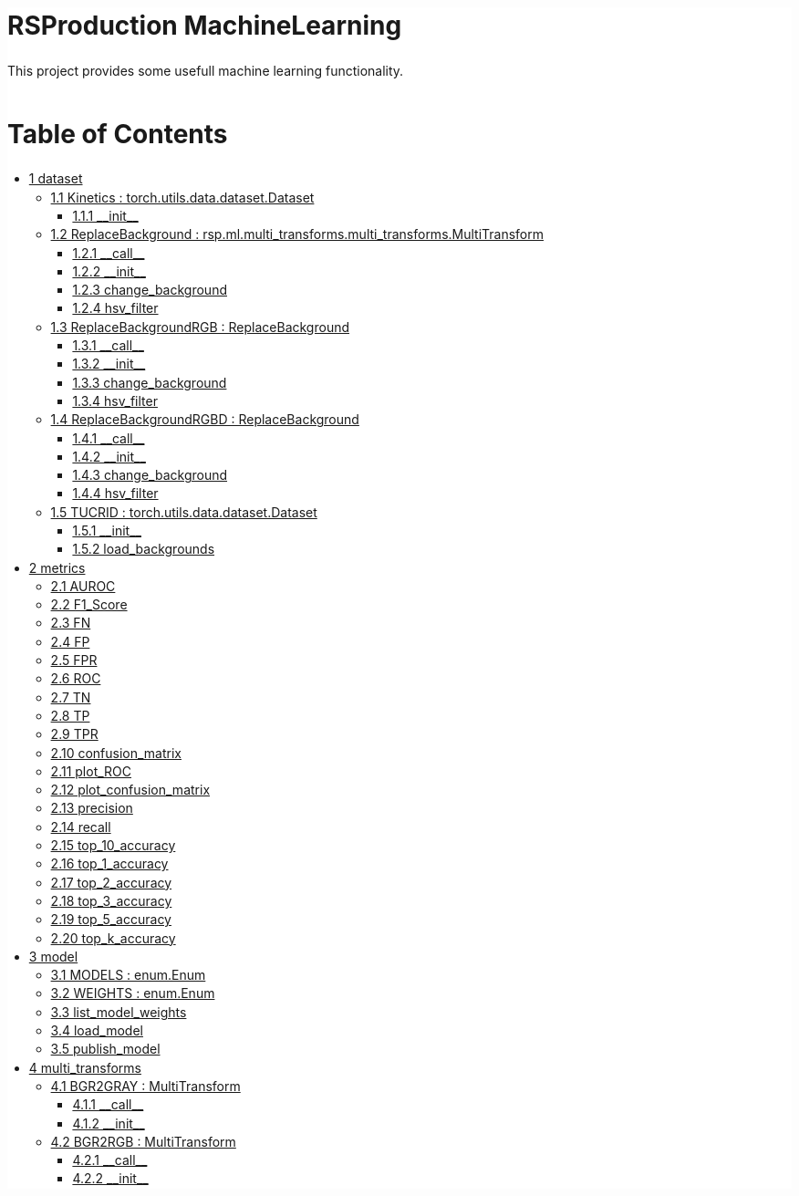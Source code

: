 # RSProduction MachineLearning

This project provides some usefull machine learning functionality.

# Table of Contents

- [1 dataset](#1-dataset)
  - [1.1 Kinetics : torch.utils.data.dataset.Dataset](#11-kinetics--torchutilsdatadatasetdataset)
    - [1.1.1 \_\_init\_\_](#111-\_\_init\_\_)
  - [1.2 ReplaceBackground : rsp.ml.multi_transforms.multi_transforms.MultiTransform](#12-replacebackground--rspmlmulti_transformsmulti_transformsmultitransform)
    - [1.2.1 \_\_call\_\_](#121-\_\_call\_\_)
    - [1.2.2 \_\_init\_\_](#122-\_\_init\_\_)
    - [1.2.3 change\_background](#123-change\_background)
    - [1.2.4 hsv\_filter](#124-hsv\_filter)
  - [1.3 ReplaceBackgroundRGB : ReplaceBackground](#13-replacebackgroundrgb--replacebackground)
    - [1.3.1 \_\_call\_\_](#131-\_\_call\_\_)
    - [1.3.2 \_\_init\_\_](#132-\_\_init\_\_)
    - [1.3.3 change\_background](#133-change\_background)
    - [1.3.4 hsv\_filter](#134-hsv\_filter)
  - [1.4 ReplaceBackgroundRGBD : ReplaceBackground](#14-replacebackgroundrgbd--replacebackground)
    - [1.4.1 \_\_call\_\_](#141-\_\_call\_\_)
    - [1.4.2 \_\_init\_\_](#142-\_\_init\_\_)
    - [1.4.3 change\_background](#143-change\_background)
    - [1.4.4 hsv\_filter](#144-hsv\_filter)
  - [1.5 TUCRID : torch.utils.data.dataset.Dataset](#15-tucrid--torchutilsdatadatasetdataset)
    - [1.5.1 \_\_init\_\_](#151-\_\_init\_\_)
    - [1.5.2 load\_backgrounds](#152-load\_backgrounds)
- [2 metrics](#2-metrics)
  - [2.1 AUROC](#21-auroc)
  - [2.2 F1\_Score](#22-f1\_score)
  - [2.3 FN](#23-fn)
  - [2.4 FP](#24-fp)
  - [2.5 FPR](#25-fpr)
  - [2.6 ROC](#26-roc)
  - [2.7 TN](#27-tn)
  - [2.8 TP](#28-tp)
  - [2.9 TPR](#29-tpr)
  - [2.10 confusion\_matrix](#210-confusion\_matrix)
  - [2.11 plot\_ROC](#211-plot\_roc)
  - [2.12 plot\_confusion\_matrix](#212-plot\_confusion\_matrix)
  - [2.13 precision](#213-precision)
  - [2.14 recall](#214-recall)
  - [2.15 top\_10\_accuracy](#215-top\_10\_accuracy)
  - [2.16 top\_1\_accuracy](#216-top\_1\_accuracy)
  - [2.17 top\_2\_accuracy](#217-top\_2\_accuracy)
  - [2.18 top\_3\_accuracy](#218-top\_3\_accuracy)
  - [2.19 top\_5\_accuracy](#219-top\_5\_accuracy)
  - [2.20 top\_k\_accuracy](#220-top\_k\_accuracy)
- [3 model](#3-model)
  - [3.1 MODELS : enum.Enum](#31-models--enumenum)
  - [3.2 WEIGHTS : enum.Enum](#32-weights--enumenum)
  - [3.3 list\_model\_weights](#33-list\_model\_weights)
  - [3.4 load\_model](#34-load\_model)
  - [3.5 publish\_model](#35-publish\_model)
- [4 multi\_transforms](#4-multi\_transforms)
  - [4.1 BGR2GRAY : MultiTransform](#41-bgr2gray--multitransform)
    - [4.1.1 \_\_call\_\_](#411-\_\_call\_\_)
    - [4.1.2 \_\_init\_\_](#412-\_\_init\_\_)
  - [4.2 BGR2RGB : MultiTransform](#42-bgr2rgb--multitransform)
    - [4.2.1 \_\_call\_\_](#421-\_\_call\_\_)
    - [4.2.2 \_\_init\_\_](#422-\_\_init\_\_)